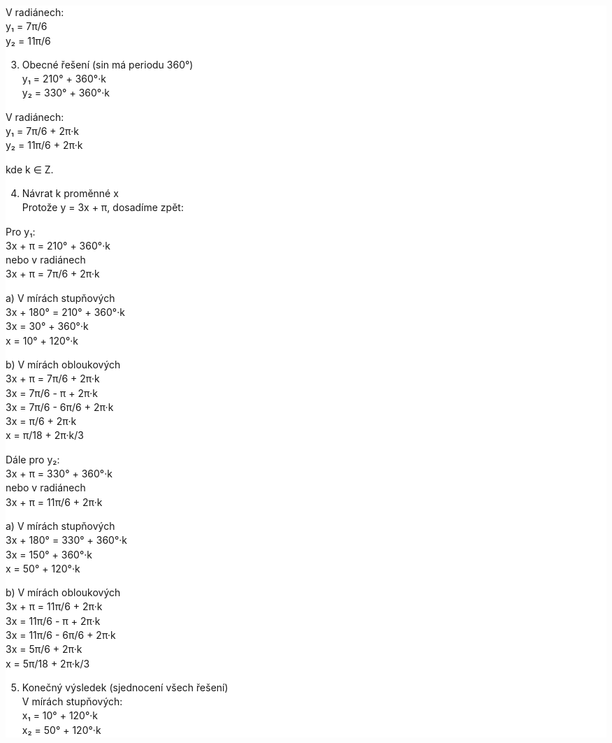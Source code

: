 V radiánech:  
y₁ = 7π/6  
y₂ = 11π/6

3.  Obecné řešení (sin má periodu 360°)  
    y₁ = 210° + 360°·k  
    y₂ = 330° + 360°·k

V radiánech:  
y₁ = 7π/6 + 2π·k  
y₂ = 11π/6 + 2π·k

kde k ∈ Z.

4.  Návrat k proměnné x  
    Protože y = 3x + π, dosadíme zpět:

Pro y₁:  
3x + π = 210° + 360°·k  
nebo v radiánech  
3x + π = 7π/6 + 2π·k

a\) V mírách stupňových  
3x + 180° = 210° + 360°·k  
3x = 30° + 360°·k  
x = 10° + 120°·k

b\) V mírách obloukových  
3x + π = 7π/6 + 2π·k  
3x = 7π/6 - π + 2π·k  
3x = 7π/6 - 6π/6 + 2π·k  
3x = π/6 + 2π·k  
x = π/18 + 2π·k/3

Dále pro y₂:  
3x + π = 330° + 360°·k  
nebo v radiánech  
3x + π = 11π/6 + 2π·k

a\) V mírách stupňových  
3x + 180° = 330° + 360°·k  
3x = 150° + 360°·k  
x = 50° + 120°·k

b\) V mírách obloukových  
3x + π = 11π/6 + 2π·k  
3x = 11π/6 - π + 2π·k  
3x = 11π/6 - 6π/6 + 2π·k  
3x = 5π/6 + 2π·k  
x = 5π/18 + 2π·k/3

5.  Konečný výsledek (sjednocení všech řešení)  
    V mírách stupňových:  
    x₁ = 10° + 120°·k  
    x₂ = 50° + 120°·k
